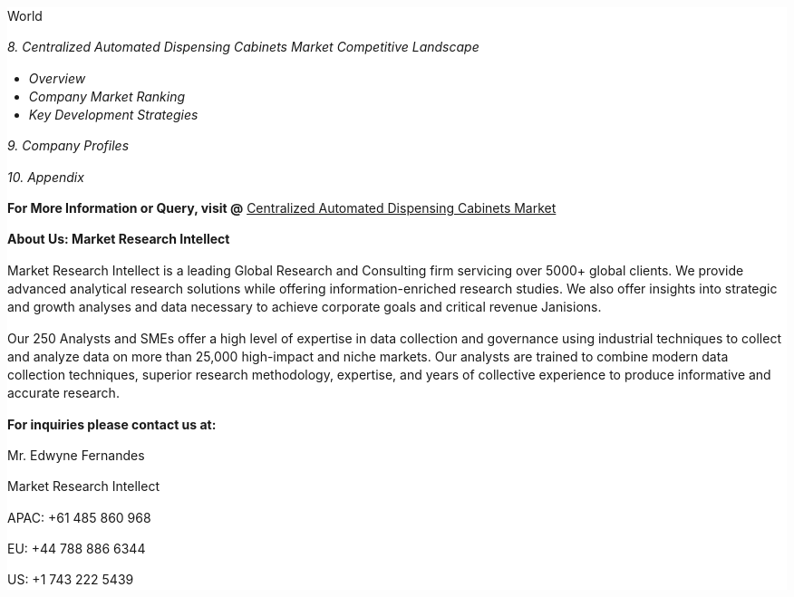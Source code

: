 World</span></em></li></ul><p><em><span class="font-[700]">8. Centralized Automated Dispensing Cabinets Market Competitive Landscape</span></em></p><ul><li><em><span class="">Overview</span></em></li><li><em><span class="">Company Market Ranking</span></em></li><li><em><span class="">Key Development Strategies</span></em></li></ul><p><em><span class="font-[700]">9. Company Profiles</span></em></p><p><em><span class="font-[700]">10. Appendix</span></em></p><p><span class="font-[700]"><strong>For More Information or Query, visit&nbsp;@</strong>&nbsp;</span><span class="font-[700]"><a href="https://www.marketresearchintellect.com/product/global-centralized-automated-dispensing-cabinets-market-size-and-forecast/?utm_source=Linkedin&utm_medium=838" target="_blank" data-tracking-control-name="article-ssr-frontend-pulse_little-text-block" data-tracking-will-navigate="" data-test-link="">Centralized Automated Dispensing Cabinets Market</a></span></p><p><strong><span class="font-[700]">About Us: Market Research Intellect</span></strong></p><p><span class="">Market Research Intellect is a leading Global Research and Consulting firm servicing over 5000+ global clients. We provide advanced analytical research solutions while offering information-enriched research studies.&nbsp;</span>We also offer insights into strategic and growth analyses and data necessary to achieve corporate goals and critical revenue Janisions.</p><p><span class="">Our 250 Analysts and SMEs offer a high level of expertise in data collection and governance using industrial techniques to collect and analyze data on more than 25,000 high-impact and niche markets. Our analysts are trained to combine modern data collection techniques, superior research methodology, expertise, and years of collective experience to produce informative and accurate research.</span></p><p><strong>For inquiries please contact us at:</strong></p><p>Mr. Edwyne Fernandes</p><p>Market Research Intellect</p><p>APAC: +61 485 860 968</p><p>EU: +44 788 886 6344</p><p>US: +1 743 222 5439</p>
